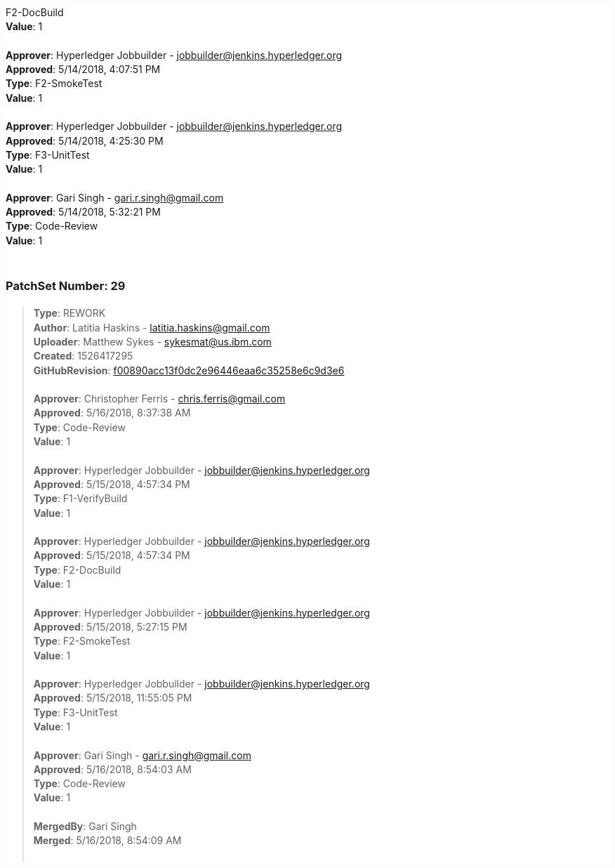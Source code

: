 F2-DocBuild<br><strong>Value</strong>: 1<br><br><strong>Approver</strong>: Hyperledger Jobbuilder - jobbuilder@jenkins.hyperledger.org<br><strong>Approved</strong>: 5/14/2018, 4:07:51 PM<br><strong>Type</strong>: F2-SmokeTest<br><strong>Value</strong>: 1<br><br><strong>Approver</strong>: Hyperledger Jobbuilder - jobbuilder@jenkins.hyperledger.org<br><strong>Approved</strong>: 5/14/2018, 4:25:30 PM<br><strong>Type</strong>: F3-UnitTest<br><strong>Value</strong>: 1<br><br><strong>Approver</strong>: Gari Singh - gari.r.singh@gmail.com<br><strong>Approved</strong>: 5/14/2018, 5:32:21 PM<br><strong>Type</strong>: Code-Review<br><strong>Value</strong>: 1<br><br></blockquote><h3>PatchSet Number: 29</h3><blockquote><strong>Type</strong>: REWORK<br><strong>Author</strong>: Latitia Haskins - latitia.haskins@gmail.com<br><strong>Uploader</strong>: Matthew Sykes - sykesmat@us.ibm.com<br><strong>Created</strong>: 1526417295<br><strong>GitHubRevision</strong>: [f00890acc13f0dc2e96446eaa6c35258e6c9d3e6](https://github.com/hyperledger/fabric/commit/f00890acc13f0dc2e96446eaa6c35258e6c9d3e6)<br><br><strong>Approver</strong>: Christopher Ferris - chris.ferris@gmail.com<br><strong>Approved</strong>: 5/16/2018, 8:37:38 AM<br><strong>Type</strong>: Code-Review<br><strong>Value</strong>: 1<br><br><strong>Approver</strong>: Hyperledger Jobbuilder - jobbuilder@jenkins.hyperledger.org<br><strong>Approved</strong>: 5/15/2018, 4:57:34 PM<br><strong>Type</strong>: F1-VerifyBuild<br><strong>Value</strong>: 1<br><br><strong>Approver</strong>: Hyperledger Jobbuilder - jobbuilder@jenkins.hyperledger.org<br><strong>Approved</strong>: 5/15/2018, 4:57:34 PM<br><strong>Type</strong>: F2-DocBuild<br><strong>Value</strong>: 1<br><br><strong>Approver</strong>: Hyperledger Jobbuilder - jobbuilder@jenkins.hyperledger.org<br><strong>Approved</strong>: 5/15/2018, 5:27:15 PM<br><strong>Type</strong>: F2-SmokeTest<br><strong>Value</strong>: 1<br><br><strong>Approver</strong>: Hyperledger Jobbuilder - jobbuilder@jenkins.hyperledger.org<br><strong>Approved</strong>: 5/15/2018, 11:55:05 PM<br><strong>Type</strong>: F3-UnitTest<br><strong>Value</strong>: 1<br><br><strong>Approver</strong>: Gari Singh - gari.r.singh@gmail.com<br><strong>Approved</strong>: 5/16/2018, 8:54:03 AM<br><strong>Type</strong>: Code-Review<br><strong>Value</strong>: 1<br><br><strong>MergedBy</strong>: Gari Singh<br><strong>Merged</strong>: 5/16/2018, 8:54:09 AM<br><br></blockquote>
